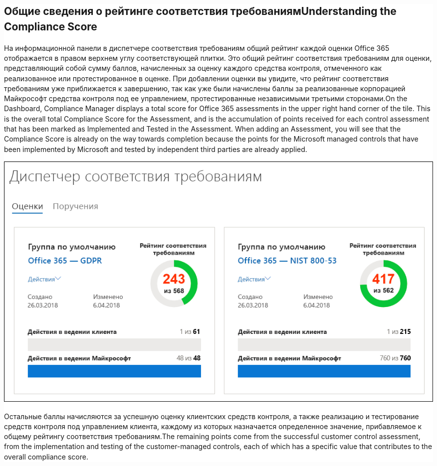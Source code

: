 ## <a name="understanding-the-compliance-score"></a><span data-ttu-id="8d2b3-201">Общие сведения о рейтинге соответствия требованиям</span><span class="sxs-lookup"><span data-stu-id="8d2b3-201">Understanding the Compliance Score</span></span>

<span data-ttu-id="8d2b3-p117">На информационной панели в диспетчере соответствия требованиям общий рейтинг каждой оценки Office 365 отображается в правом верхнем углу соответствующей плитки. Это общий рейтинг соответствия требованиям для оценки, представляющий собой сумму баллов, начисленных за оценку каждого средства контроля, отмеченного как реализованное или протестированное в оценке. При добавлении оценки вы увидите, что рейтинг соответствия требованиям уже приближается к завершению, так как уже были начислены баллы за реализованные корпорацией Майкрософт средства контроля под ее управлением, протестированные независимыми третьими сторонами.</span><span class="sxs-lookup"><span data-stu-id="8d2b3-p117">On the Dashboard, Compliance Manager displays a total score for Office 365 assessments in the upper right hand corner of the tile. This is the overall total Compliance Score for the Assessment, and is the accumulation of points received for each control assessment that has been marked as Implemented and Tested in the Assessment. When adding an Assessment, you will see that the Compliance Score is already on the way towards completion because the points for the Microsoft managed controls that have been implemented by Microsoft and tested by independent third parties are already applied.</span></span>
  
![Информационная панель диспетчера соответствия требованиям: общий рейтинг соответствия требованиям](media/756091aa-1afd-4aff-93ab-c6f6824f2add.png)
  
<span data-ttu-id="8d2b3-206">Остальные баллы начисляются за успешную оценку клиентских средств контроля, а также реализацию и тестирование средств контроля под управлением клиента, каждому из которых назначается определенное значение, прибавляемое к общему рейтингу соответствия требованиям.</span><span class="sxs-lookup"><span data-stu-id="8d2b3-206">The remaining points come from the successful customer control assessment, from the implementation and testing of the customer-managed controls, each of which has a specific value that contributes to the overall compliance score.</span></span> 
  